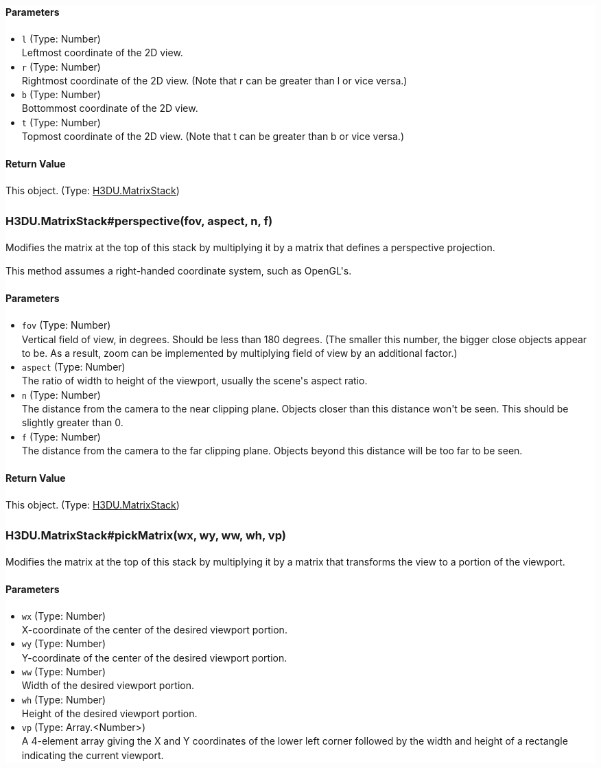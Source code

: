 #### Parameters

* `l` (Type: Number)<br>
    Leftmost coordinate of the 2D view.
* `r` (Type: Number)<br>
    Rightmost coordinate of the 2D view. (Note that r can be greater than l or vice versa.)
* `b` (Type: Number)<br>
    Bottommost coordinate of the 2D view.
* `t` (Type: Number)<br>
    Topmost coordinate of the 2D view. (Note that t can be greater than b or vice versa.)

#### Return Value

This object. (Type: <a href="H3DU_MatrixStack.md">H3DU.MatrixStack</a>)

### H3DU.MatrixStack#perspective(fov, aspect, n, f) <a id='H3DU_MatrixStack_H3DU_MatrixStack_perspective'></a>

Modifies the matrix at the top of this stack by multiplying it by
a matrix that defines a perspective projection.

This method assumes a right-handed coordinate system, such as
OpenGL's.

#### Parameters

* `fov` (Type: Number)<br>
    Vertical field of view, in degrees. Should be less than 180 degrees. (The smaller this number, the bigger close objects appear to be. As a result, zoom can be implemented by multiplying field of view by an additional factor.)
* `aspect` (Type: Number)<br>
    The ratio of width to height of the viewport, usually the scene's aspect ratio.
* `n` (Type: Number)<br>
    The distance from the camera to the near clipping plane. Objects closer than this distance won't be seen. This should be slightly greater than 0.
* `f` (Type: Number)<br>
    The distance from the camera to the far clipping plane. Objects beyond this distance will be too far to be seen.

#### Return Value

This object. (Type: <a href="H3DU_MatrixStack.md">H3DU.MatrixStack</a>)

### H3DU.MatrixStack#pickMatrix(wx, wy, ww, wh, vp) <a id='H3DU_MatrixStack_H3DU_MatrixStack_pickMatrix'></a>

Modifies the matrix at the top of this stack by multiplying it by
a matrix that transforms the view to a portion of the viewport.

#### Parameters

* `wx` (Type: Number)<br>
    X-coordinate of the center of the desired viewport portion.
* `wy` (Type: Number)<br>
    Y-coordinate of the center of the desired viewport portion.
* `ww` (Type: Number)<br>
    Width of the desired viewport portion.
* `wh` (Type: Number)<br>
    Height of the desired viewport portion.
* `vp` (Type: Array.&lt;Number>)<br>
    A 4-element array giving the X and Y coordinates of the lower left corner followed by the width and height of a rectangle indicating the current viewport.

